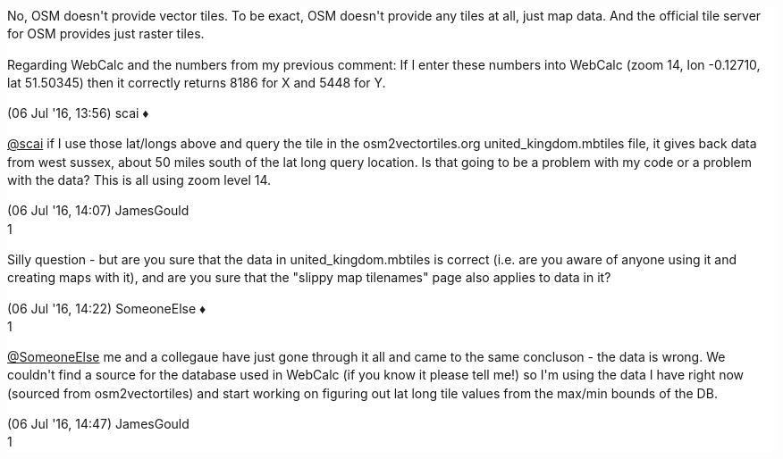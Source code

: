 <p>No, OSM doesn't provide vector tiles. To be exact, OSM doesn't provide any tiles at all, just map data. And the official tile server for OSM provides just raster tiles.</p>
<p>Regarding WebCalc and the numbers from my previous comment: If I enter these numbers into WebCalc (zoom 14, lon -0.12710, lat 51.50345) then it correctly returns 8186 for X and 5448 for Y.</p>
</div>
<div id="comment-50678-info" class="comment-info">
<span class="comment-age">(06 Jul '16, 13:56)</span> <span class="comment-user userinfo">scai ♦</span>
</div>
</div>
<span id="50679"></span>
<div id="comment-50679" class="comment not_top_scorer">
<div id="post-50679-score" class="comment-score">
&#10;</div>
<div class="comment-text">
<p><a href="https://help.openstreetmap.org/users/158/scai">@scai</a> if I use those lat/longs above and query the tile in the osm2vectortiles.org united_kingdom.mbtiles file, it gives back data from west sussex, about 50 miles south of the lat long query location. Is that going to be a problem with my code or a problem with the data? This is all using zoom level 14.</p>
</div>
<div id="comment-50679-info" class="comment-info">
<span class="comment-age">(06 Jul '16, 14:07)</span> <span class="comment-user userinfo">JamesGould</span>
</div>
</div>
<span id="50681"></span>
<div id="comment-50681" class="comment">
<div id="post-50681-score" class="comment-score">
1
</div>
<div class="comment-text">
<p>Silly question - but are you sure that the data in united_kingdom.mbtiles is correct (i.e. are you aware of anyone using it and creating maps with it), and are you sure that the "slippy map tilenames" page also applies to data in it?</p>
</div>
<div id="comment-50681-info" class="comment-info">
<span class="comment-age">(06 Jul '16, 14:22)</span> <span class="comment-user userinfo">SomeoneElse ♦</span>
</div>
</div>
<span id="50682"></span>
<div id="comment-50682" class="comment">
<div id="post-50682-score" class="comment-score">
1
</div>
<div class="comment-text">
<p><a href="https://help.openstreetmap.org/users/387/someoneelse">@SomeoneElse</a> me and a collegaue have just gone through it all and came to the same concluson - the data is wrong. We couldn't find a source for the database used in WebCalc (if you know it please tell me!) so I'm using the data I have right now (sourced from osm2vectortiles) and start working on figuring out lat long tile values from the max/min bounds of the DB.</p>
</div>
<div id="comment-50682-info" class="comment-info">
<span class="comment-age">(06 Jul '16, 14:47)</span> <span class="comment-user userinfo">JamesGould</span>
</div>
</div>
<span id="50683"></span>
<div id="comment-50683" class="comment not_top_scorer">
<div id="post-50683-score" class="comment-score">
1
</div>
<div class="comment-text">
